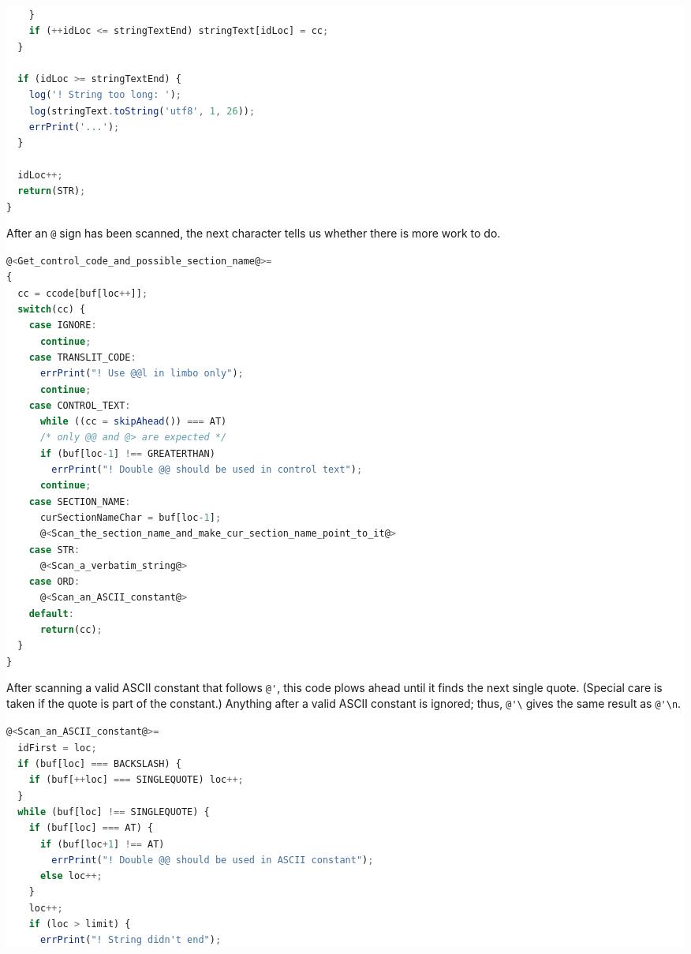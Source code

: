 ```ts
    }
    if (++idLoc <= stringTextEnd) stringText[idLoc] = cc;
  }

  if (idLoc >= stringTextEnd) {
    log('! String too long: ');
    log(stringText.toString('utf8', 1, 26));
    errPrint('...');
  }

  idLoc++;
  return(STR);
}
```

After an `@` sign has been scanned, the next character tells us whether there is more work to do.

```ts
@<Get_control_code_and_possible_section_name@>=
{
  cc = ccode[buf[loc++]];
  switch(cc) {
    case IGNORE:
      continue;
    case TRANSLIT_CODE:
      errPrint("! Use @@l in limbo only");
      continue;
    case CONTROL_TEXT:
      while ((cc = skipAhead()) === AT)
      /* only @@ and @> are expected */
      if (buf[loc-1] !== GREATERTHAN)
        errPrint("! Double @@ should be used in control text");
      continue;
    case SECTION_NAME:
      curSectionNameChar = buf[loc-1];
      @<Scan_the_section_name_and_make_cur_section_name_point_to_it@>
    case STR:
      @<Scan_a_verbatim_string@>
    case ORD:
      @<Scan_an_ASCII_constant@>
    default:
      return(cc);
  }
}
```

After scanning a valid ASCII constant that follows `@'`, this code plows ahead until it finds the next single quote. (Special care is taken if the quote is part of the constant.) Anything after a valid ASCII constant is ignored; thus, `@'\` gives the same result as `@'\n`.

```ts
@<Scan_an_ASCII_constant@>=
  idFirst = loc;
  if (buf[loc] === BACKSLASH) {
    if (buf[++loc] === SINGLEQUOTE) loc++;
  }
  while (buf[loc] !== SINGLEQUOTE) {
    if (buf[loc] === AT) {
      if (buf[loc+1] !== AT)
        errPrint("! Double @@ should be used in ASCII constant");
      else loc++;
    }
    loc++;
    if (loc > limit) {
      errPrint("! String didn't end");
```